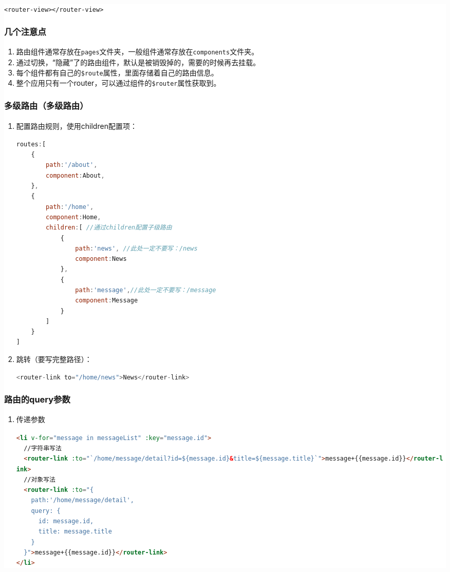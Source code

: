    ```vue
   <router-view></router-view>
   ```

### 几个注意点

1. 路由组件通常存放在```pages```文件夹，一般组件通常存放在```components```文件夹。
2. 通过切换，“隐藏”了的路由组件，默认是被销毁掉的，需要的时候再去挂载。
3. 每个组件都有自己的```$route```属性，里面存储着自己的路由信息。
4. 整个应用只有一个router，可以通过组件的```$router```属性获取到。

### 多级路由（多级路由）

1. 配置路由规则，使用children配置项：
   
   ```js
   routes:[
       {
           path:'/about',
           component:About,
       },
       {
           path:'/home',
           component:Home,
           children:[ //通过children配置子级路由
               {
                   path:'news', //此处一定不要写：/news
                   component:News
               },
               {
                   path:'message',//此处一定不要写：/message
                   component:Message
               }
           ]
       }
   ]
   ```

2. 跳转（要写完整路径）：
   
   ```js
   <router-link to="/home/news">News</router-link>
   ```

### 路由的query参数

1. 传递参数
   
   ```html
   <li v-for="message in messageList" :key="message.id">
     //字符串写法
     <router-link :to="`/home/message/detail?id=${message.id}&title=${message.title}`">message+{{message.id}}</router-link>
     //对象写法
     <router-link :to="{
       path:'/home/message/detail',
       query: {
         id: message.id,
         title: message.title
       }
     }">message+{{message.id}}</router-link>
   </li>
   ```
